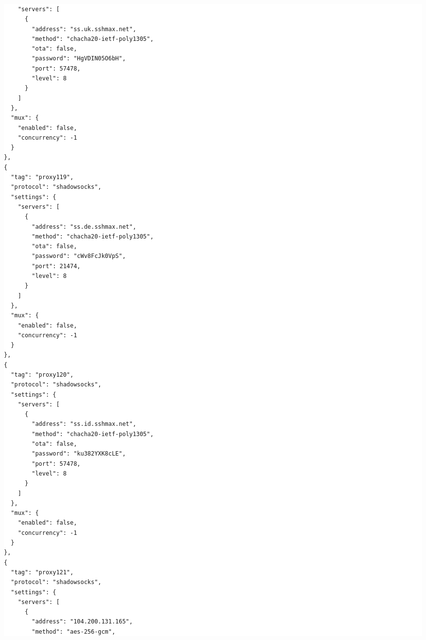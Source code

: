         "servers": [
          {
            "address": "ss.uk.sshmax.net",
            "method": "chacha20-ietf-poly1305",
            "ota": false,
            "password": "HgVDIN05O6bH",
            "port": 57478,
            "level": 8
          }
        ]
      },
      "mux": {
        "enabled": false,
        "concurrency": -1
      }
    },
    {
      "tag": "proxy119",
      "protocol": "shadowsocks",
      "settings": {
        "servers": [
          {
            "address": "ss.de.sshmax.net",
            "method": "chacha20-ietf-poly1305",
            "ota": false,
            "password": "cWv8FcJk0VpS",
            "port": 21474,
            "level": 8
          }
        ]
      },
      "mux": {
        "enabled": false,
        "concurrency": -1
      }
    },
    {
      "tag": "proxy120",
      "protocol": "shadowsocks",
      "settings": {
        "servers": [
          {
            "address": "ss.id.sshmax.net",
            "method": "chacha20-ietf-poly1305",
            "ota": false,
            "password": "ku382YXK8cLE",
            "port": 57478,
            "level": 8
          }
        ]
      },
      "mux": {
        "enabled": false,
        "concurrency": -1
      }
    },
    {
      "tag": "proxy121",
      "protocol": "shadowsocks",
      "settings": {
        "servers": [
          {
            "address": "104.200.131.165",
            "method": "aes-256-gcm",